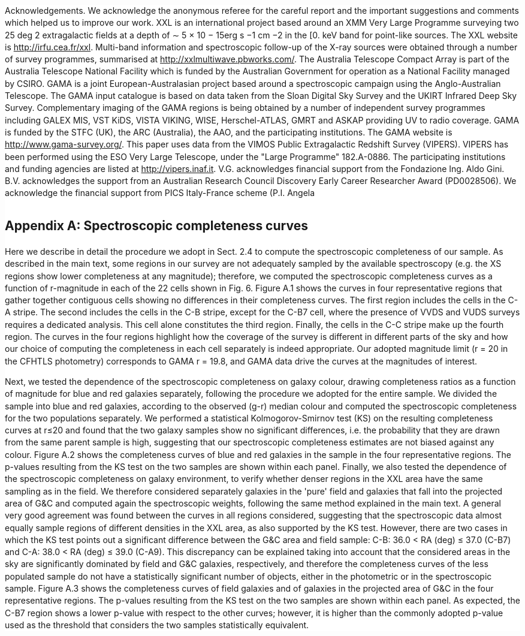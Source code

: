 Acknowledgements. We acknowledge the anonymous referee for the careful report and the important suggestions and comments which helped us to improve our work. XXL is an international project based around an XMM Very Large Programme surveying two 25 deg 2 extragalactic fields at a depth of ∼ 5 × 10 − 15erg s −1 cm −2 in the [0.  keV band for point-like sources. The XXL website is http://irfu.cea.fr/xxl. Multi-band information and spectroscopic follow-up of the X-ray sources were obtained through a number of survey programmes, summarised at http://xxlmultiwave.pbworks.com/. The Australia Telescope Compact Array is part of the Australia Telescope National Facility which is funded by the Australian Government for operation as a National Facility managed by CSIRO. GAMA is a joint European-Australasian project based around a spectroscopic campaign using the Anglo-Australian Telescope. The GAMA input catalogue is based on data taken from the Sloan Digital Sky Survey and the UKIRT Infrared Deep Sky Survey. Complementary imaging of the GAMA regions is being obtained by a number of independent survey programmes including GALEX MIS, VST KiDS, VISTA VIKING, WISE, Herschel-ATLAS, GMRT and ASKAP providing UV to radio coverage. GAMA is funded by the STFC (UK), the ARC (Australia), the AAO, and the participating institutions. The GAMA website is http://www.gama-survey.org/. This paper uses data from the VIMOS Public Extragalactic Redshift Survey (VIPERS). VIPERS has been performed using the ESO Very Large Telescope, under the "Large Programme" 182.A-0886. The participating institutions and funding agencies are listed at http://vipers.inaf.it. V.G. acknowledges financial support from the Fondazione Ing. Aldo Gini. B.V. acknowledges the support from an Australian Research Council Discovery Early Career Researcher Award (PD0028506). We acknowledge the financial support from PICS Italy-France scheme (P.I. Angela 


## Appendix A: Spectroscopic completeness curves

Here we describe in detail the procedure we adopt in Sect. 2.4 to compute the spectroscopic completeness of our sample. As described in the main text, some regions in our survey are not adequately sampled by the available spectroscopy (e.g. the XS regions show lower completeness at any magnitude); therefore, we computed the spectroscopic completeness curves as a function of r-magnitude in each of the 22 cells shown in Fig. 6. Figure  A.1 shows the curves in four representative regions that gather together contiguous cells showing no differences in their completeness curves. The first region includes the cells in the C-A stripe. The second includes the cells in the C-B stripe, except for the C-B7 cell, where the presence of VVDS and VUDS surveys requires a dedicated analysis. This cell alone constitutes the third region. Finally, the cells in the C-C stripe make up the fourth region. The curves in the four regions highlight how the coverage of the survey is different in different parts of the sky and how our choice of computing the completeness in each cell separately is indeed appropriate. Our adopted magnitude limit (r = 20 in the CFHTLS photometry) corresponds to GAMA r = 19.8, and GAMA data drive the curves at the magnitudes of interest.

Next, we tested the dependence of the spectroscopic completeness on galaxy colour, drawing completeness ratios as a function of magnitude for blue and red galaxies separately, following the procedure we adopted for the entire sample. We divided the sample into blue and red galaxies, according to the observed (g-r) median colour and computed the spectroscopic completeness for the two populations separately. We performed a statistical Kolmogorov-Smirnov test (KS) on the resulting completeness curves at r≤20 and found that the two galaxy samples show no significant differences, i.e. the probability that they are drawn from the same parent sample is high, suggesting that our spectroscopic completeness estimates are not biased against any colour. Figure A.2 shows the completeness curves of blue and red galaxies in the sample in the four representative regions. The p-values resulting from the KS test on the two samples are shown within each panel. Finally, we also tested the dependence of the spectroscopic completeness on galaxy environment, to verify whether denser regions in the XXL area have the same sampling as in the field. We therefore considered separately galaxies in the 'pure' field and galaxies that fall into the projected area of G&C and computed again the spectroscopic weights, following the same method explained in the main text. A general very good agreement was found between the curves in all regions considered, suggesting that the spectroscopic data almost equally sample regions of different densities in the XXL area, as also supported by the KS test. However, there are two cases in which the KS test points out a significant difference between the G&C area and field sample: C-B: 36.0 < RA (deg) ≤ 37.0 (C-B7) and C-A: 38.0 < RA (deg) ≤ 39.0 (C-A9). This discrepancy can be explained taking into account that the considered areas in the sky are significantly dominated by field and G&C galaxies, respectively, and therefore the completeness curves of the less populated sample do not have a statistically significant number of objects, either in the photometric or in the spectroscopic sample. Figure A.3 shows the completeness curves of field galaxies and of galaxies in the projected area of G&C in the four representative regions. The p-values resulting from the KS test on the two samples are shown within each panel. As expected, the C-B7 region shows a lower p-value with respect to the other curves; however, it is higher than the commonly adopted p-value used as the threshold that considers the two samples statistically equivalent.   
